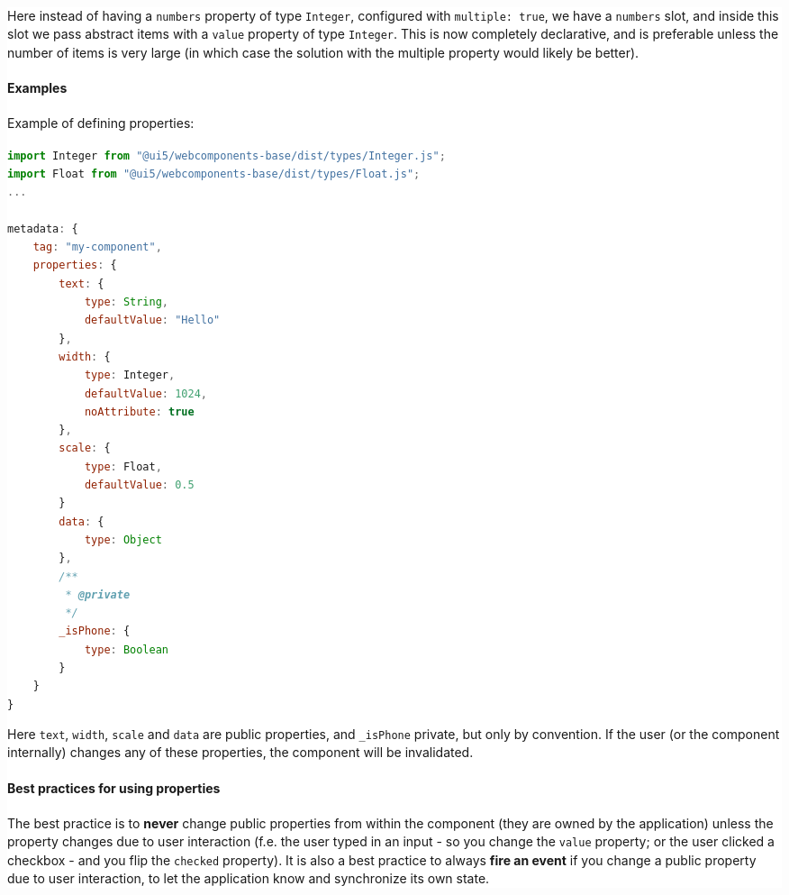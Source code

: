 Here instead of having a `numbers` property of type `Integer`, configured with `multiple: true`, we have a `numbers` slot, and inside this slot we pass abstract items with
a `value` property of type `Integer`. This is now completely declarative, and is preferable unless the number of items is very large (in which case the 
solution with the multiple property would likely be better).

#### Examples

Example of defining properties:

```js
import Integer from "@ui5/webcomponents-base/dist/types/Integer.js";
import Float from "@ui5/webcomponents-base/dist/types/Float.js";
...

metadata: {
	tag: "my-component",
	properties: {
		text: {
			type: String,
			defaultValue: "Hello"
		},
		width: {
			type: Integer,
			defaultValue: 1024,
			noAttribute: true
		},
		scale: {
			type: Float,
			defaultValue: 0.5
		}
		data: {
			type: Object
		},
		/**
		 * @private
		 */
		_isPhone: {
			type: Boolean
		}
	}
}
```

Here `text`, `width`, `scale` and `data` are public properties, and `_isPhone` private, but only by convention. If the user (or the component internally) changes any of these properties, the component will be invalidated.

#### Best practices for using properties

The best practice is to **never** change public properties from within the component (they are owned by the application) unless the property changes due to user interaction (f.e. the user typed in an input - so you change the `value` property; or the user clicked a checkbox - and you flip the `checked` property). It is also
a best practice to always **fire an event** if you change a public property due to user interaction, to let the application know and synchronize its own state.
